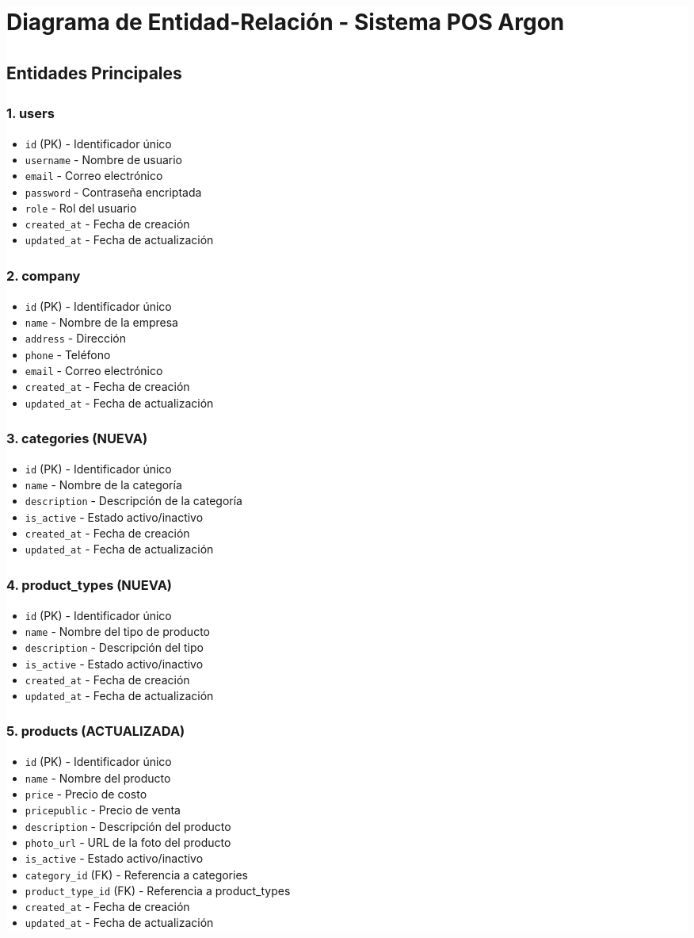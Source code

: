 # Diagrama de Entidad-Relación - Sistema POS Argon

## Entidades Principales

### 1. **users**
- `id` (PK) - Identificador único
- `username` - Nombre de usuario
- `email` - Correo electrónico
- `password` - Contraseña encriptada
- `role` - Rol del usuario
- `created_at` - Fecha de creación
- `updated_at` - Fecha de actualización

### 2. **company**
- `id` (PK) - Identificador único
- `name` - Nombre de la empresa
- `address` - Dirección
- `phone` - Teléfono
- `email` - Correo electrónico
- `created_at` - Fecha de creación
- `updated_at` - Fecha de actualización

### 3. **categories** (NUEVA)
- `id` (PK) - Identificador único
- `name` - Nombre de la categoría
- `description` - Descripción de la categoría
- `is_active` - Estado activo/inactivo
- `created_at` - Fecha de creación
- `updated_at` - Fecha de actualización

### 4. **product_types** (NUEVA)
- `id` (PK) - Identificador único
- `name` - Nombre del tipo de producto
- `description` - Descripción del tipo
- `is_active` - Estado activo/inactivo
- `created_at` - Fecha de creación
- `updated_at` - Fecha de actualización

### 5. **products** (ACTUALIZADA)
- `id` (PK) - Identificador único
- `name` - Nombre del producto
- `price` - Precio de costo
- `pricepublic` - Precio de venta
- `description` - Descripción del producto
- `photo_url` - URL de la foto del producto
- `is_active` - Estado activo/inactivo
- `category_id` (FK) - Referencia a categories
- `product_type_id` (FK) - Referencia a product_types
- `created_at` - Fecha de creación
- `updated_at` - Fecha de actualización
